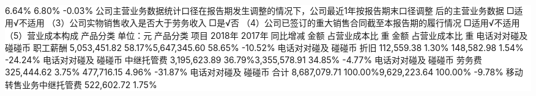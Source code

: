 6.64%
6.80%
-0.03%
公司主营业务数据统计口径在报告期发生调整的情况下，公司最近1年按报告期末口径调整
后的主营业务数据
□适用√不适用
（3）公司实物销售收入是否大于劳务收入
□是√否
（4）公司已签订的重大销售合同截至本报告期的履行情况
□适用√不适用
（5）营业成本构成
产品分类
单位：元
产品分类
项目
2018年
2017年
同比增减
金额
占营业成本比
重
金额
占营业成本比
重
电话对对碰及
碰碰币
职工薪酬
5,053,451.82
58.17%5,647,345.60
58.65%
-10.52%
电话对对碰及
碰碰币
折旧
112,559.38
1.30%
148,582.98
1.54%
-24.24%
电话对对碰及
碰碰币
中继托管费
3,195,623.89
36.79%3,355,578.91
34.85%
-4.77%
电话对对碰及
碰碰币
劳务费
325,444.62
3.75%
477,716.15
4.96%
-31.87%
电话对对碰及
碰碰币
合计
8,687,079.71
100.00%9,629,223.64
100.00%
-9.78%
移动转售业务中继托管费
522,602.72
1.75%